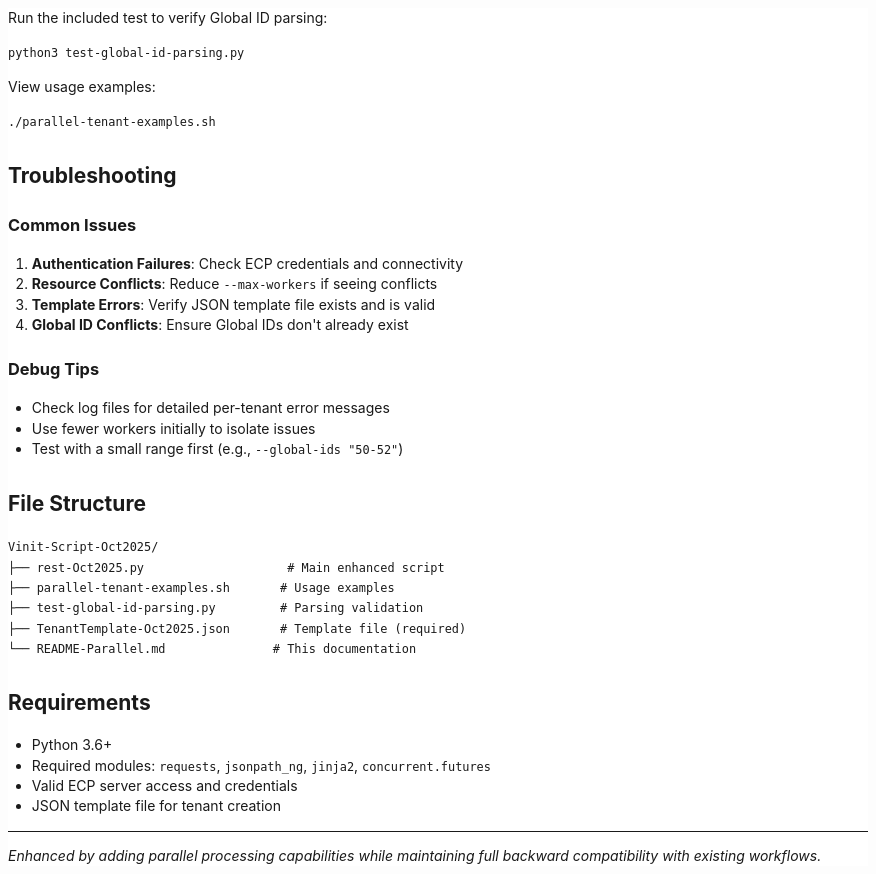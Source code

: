 Run the included test to verify Global ID parsing:
```bash
python3 test-global-id-parsing.py
```

View usage examples:
```bash
./parallel-tenant-examples.sh
```

## Troubleshooting

### Common Issues
1. **Authentication Failures**: Check ECP credentials and connectivity
2. **Resource Conflicts**: Reduce `--max-workers` if seeing conflicts
3. **Template Errors**: Verify JSON template file exists and is valid
4. **Global ID Conflicts**: Ensure Global IDs don't already exist

### Debug Tips
- Check log files for detailed per-tenant error messages
- Use fewer workers initially to isolate issues
- Test with a small range first (e.g., `--global-ids "50-52"`)

## File Structure

```
Vinit-Script-Oct2025/
├── rest-Oct2025.py                    # Main enhanced script
├── parallel-tenant-examples.sh       # Usage examples
├── test-global-id-parsing.py         # Parsing validation
├── TenantTemplate-Oct2025.json       # Template file (required)
└── README-Parallel.md               # This documentation
```

## Requirements

- Python 3.6+
- Required modules: `requests`, `jsonpath_ng`, `jinja2`, `concurrent.futures`
- Valid ECP server access and credentials
- JSON template file for tenant creation

---

*Enhanced by adding parallel processing capabilities while maintaining full backward compatibility with existing workflows.*